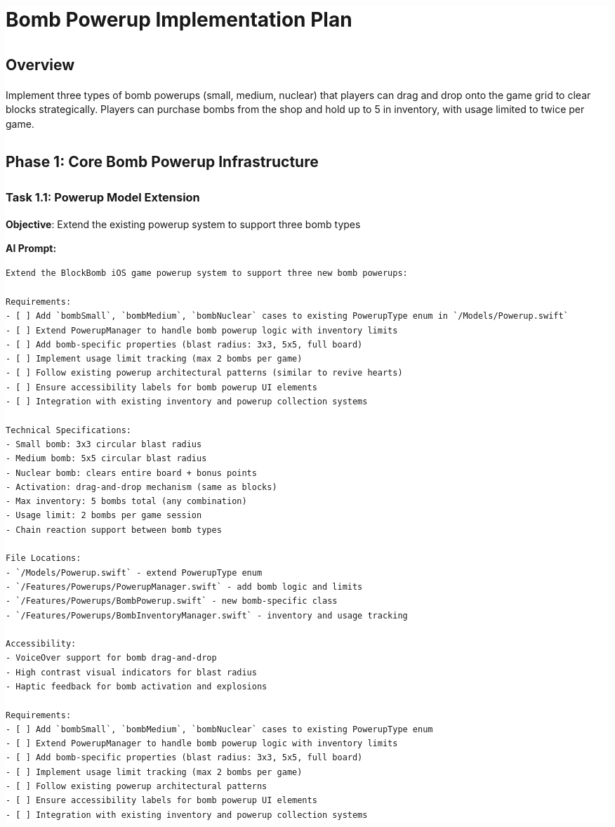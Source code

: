 # Bomb Powerup Implementation Plan

## Overview
Implement three types of bomb powerups (small, medium, nuclear) that players can drag and drop onto the game grid to clear blocks strategically. Players can purchase bombs from the shop and hold up to 5 in inventory, with usage limited to twice per game.

## Phase 1: Core Bomb Powerup Infrastructure

### Task 1.1: Powerup Model Extension

**Objective**: Extend the existing powerup system to support three bomb types

**AI Prompt:**
```
Extend the BlockBomb iOS game powerup system to support three new bomb powerups:

Requirements:
- [ ] Add `bombSmall`, `bombMedium`, `bombNuclear` cases to existing PowerupType enum in `/Models/Powerup.swift`
- [ ] Extend PowerupManager to handle bomb powerup logic with inventory limits
- [ ] Add bomb-specific properties (blast radius: 3x3, 5x5, full board)
- [ ] Implement usage limit tracking (max 2 bombs per game)
- [ ] Follow existing powerup architectural patterns (similar to revive hearts)
- [ ] Ensure accessibility labels for bomb powerup UI elements
- [ ] Integration with existing inventory and powerup collection systems

Technical Specifications:
- Small bomb: 3x3 circular blast radius
- Medium bomb: 5x5 circular blast radius  
- Nuclear bomb: clears entire board + bonus points
- Activation: drag-and-drop mechanism (same as blocks)
- Max inventory: 5 bombs total (any combination)
- Usage limit: 2 bombs per game session
- Chain reaction support between bomb types

File Locations:
- `/Models/Powerup.swift` - extend PowerupType enum
- `/Features/Powerups/PowerupManager.swift` - add bomb logic and limits
- `/Features/Powerups/BombPowerup.swift` - new bomb-specific class
- `/Features/Powerups/BombInventoryManager.swift` - inventory and usage tracking

Accessibility:
- VoiceOver support for bomb drag-and-drop
- High contrast visual indicators for blast radius
- Haptic feedback for bomb activation and explosions

Requirements:
- [ ] Add `bombSmall`, `bombMedium`, `bombNuclear` cases to existing PowerupType enum
- [ ] Extend PowerupManager to handle bomb powerup logic with inventory limits
- [ ] Add bomb-specific properties (blast radius: 3x3, 5x5, full board)
- [ ] Implement usage limit tracking (max 2 bombs per game)
- [ ] Follow existing powerup architectural patterns
- [ ] Ensure accessibility labels for bomb powerup UI elements
- [ ] Integration with existing inventory and powerup collection systems
```
